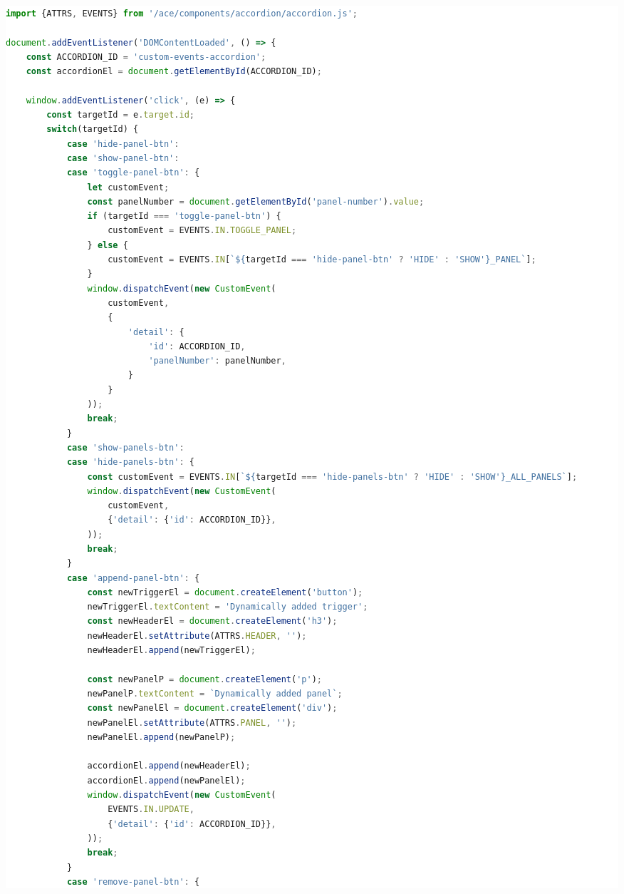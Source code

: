 ```js
import {ATTRS, EVENTS} from '/ace/components/accordion/accordion.js';

document.addEventListener('DOMContentLoaded', () => {
	const ACCORDION_ID = 'custom-events-accordion';
	const accordionEl = document.getElementById(ACCORDION_ID);

	window.addEventListener('click', (e) => {
		const targetId = e.target.id;
		switch(targetId) {
			case 'hide-panel-btn':
			case 'show-panel-btn':
			case 'toggle-panel-btn': {
				let customEvent;
				const panelNumber = document.getElementById('panel-number').value;
				if (targetId === 'toggle-panel-btn') {
					customEvent = EVENTS.IN.TOGGLE_PANEL;
				} else {
					customEvent = EVENTS.IN[`${targetId === 'hide-panel-btn' ? 'HIDE' : 'SHOW'}_PANEL`];
				}
				window.dispatchEvent(new CustomEvent(
					customEvent,
					{
						'detail': {
							'id': ACCORDION_ID,
							'panelNumber': panelNumber,
						}
					}
				));
				break;
			}
			case 'show-panels-btn':
			case 'hide-panels-btn': {
				const customEvent = EVENTS.IN[`${targetId === 'hide-panels-btn' ? 'HIDE' : 'SHOW'}_ALL_PANELS`];
				window.dispatchEvent(new CustomEvent(
					customEvent,
					{'detail': {'id': ACCORDION_ID}},
				));
				break;
			}
			case 'append-panel-btn': {
				const newTriggerEl = document.createElement('button');
				newTriggerEl.textContent = 'Dynamically added trigger';
				const newHeaderEl = document.createElement('h3');
				newHeaderEl.setAttribute(ATTRS.HEADER, '');
				newHeaderEl.append(newTriggerEl);

				const newPanelP = document.createElement('p');
				newPanelP.textContent = `Dynamically added panel`;
				const newPanelEl = document.createElement('div');
				newPanelEl.setAttribute(ATTRS.PANEL, '');
				newPanelEl.append(newPanelP);

				accordionEl.append(newHeaderEl);
				accordionEl.append(newPanelEl);
				window.dispatchEvent(new CustomEvent(
					EVENTS.IN.UPDATE,
					{'detail': {'id': ACCORDION_ID}},
				));
				break;
			}
			case 'remove-panel-btn': {
```